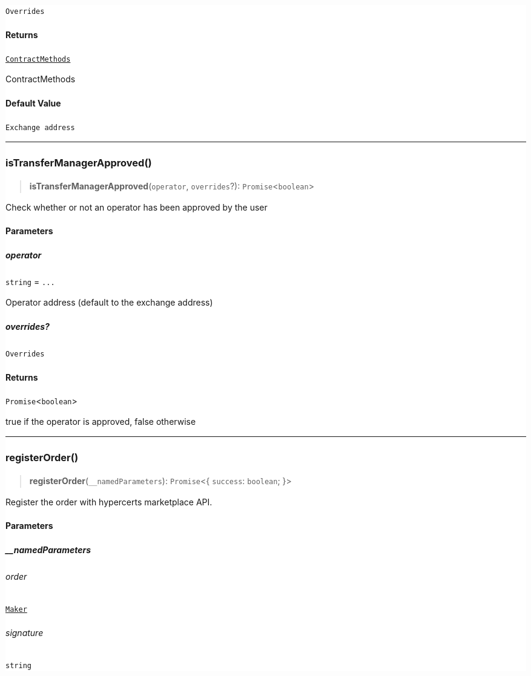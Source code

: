 `Overrides`

#### Returns

[`ContractMethods`](../../types/interfaces/ContractMethods.md)

ContractMethods

#### Default Value

```ts
Exchange address
```

***

### isTransferManagerApproved()

> **isTransferManagerApproved**(`operator`, `overrides`?): `Promise`\<`boolean`\>

Check whether or not an operator has been approved by the user

#### Parameters

##### operator

`string` = `...`

Operator address (default to the exchange address)

##### overrides?

`Overrides`

#### Returns

`Promise`\<`boolean`\>

true if the operator is approved, false otherwise

***

### registerOrder()

> **registerOrder**(`__namedParameters`): `Promise`\<\{ `success`: `boolean`; \}\>

Register the order with hypercerts marketplace API.

#### Parameters

##### \_\_namedParameters

###### order

[`Maker`](../../types/interfaces/Maker.md)

###### signature

`string`
